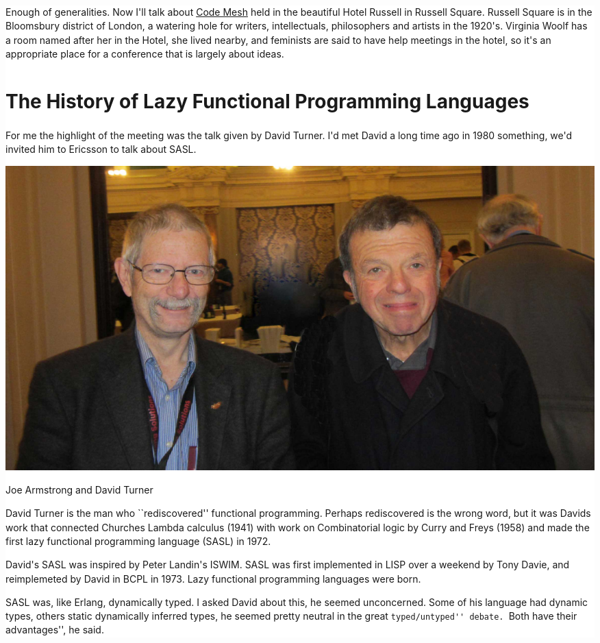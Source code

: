 Enough of generalities. Now I'll talk about [Code Mesh](http://codemesh.io/) held in the
beautiful Hotel Russell in Russell Square. Russell Square is in the
Bloomsbury district of London, a watering hole for writers,
intellectuals, philosophers and artists in the 1920's. Virginia Woolf
has a room named after her in the Hotel, she lived nearby, and
feminists are said to have help meetings in the hotel, so it's an
appropriate place for a conference that is largely about ideas.

The History of Lazy Functional Programming Languages
====================================

For me the highlight of the meeting was the talk given by David Turner.
I'd met David a long time ago in 1980 something, we'd invited him to Ericsson
to talk about SASL.

<img src='/images/david_turner.jpg'/>

Joe Armstrong and David Turner


David Turner is the man who ``rediscovered'' functional programming.
Perhaps rediscovered is the wrong word, but it was  Davids work
that connected Churches Lambda calculus (1941) with work 
on Combinatorial logic by Curry and Freys (1958) and made the first
lazy functional programming language (SASL) in 1972.

David's SASL was inspired by Peter Landin's ISWIM. SASL was first implemented
in LISP over a weekend by Tony Davie, and reimplemeted by David in BCPL in 1973.
Lazy functional programming languages were born.

SASL was, like Erlang, dynamically typed. I asked David about this,
he seemed unconcerned. Some of his language had dynamic types, others
static dynamically inferred types, he seemed pretty neutral in the
great ``typed/untyped'' debate. ``Both have their advantages'', he
said.
